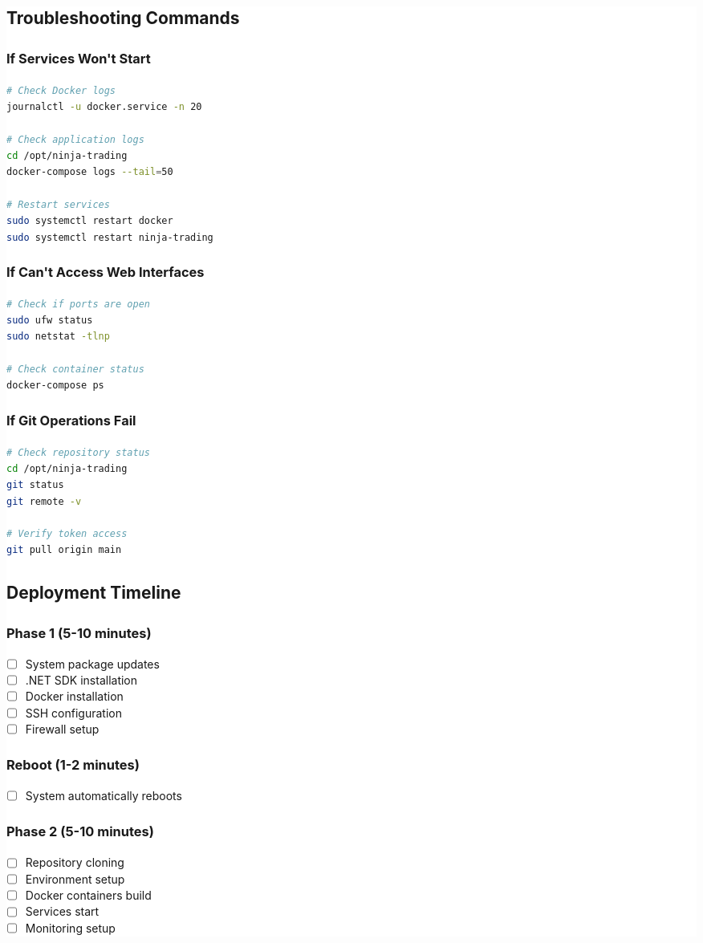 ## Troubleshooting Commands

### If Services Won't Start
```bash
# Check Docker logs
journalctl -u docker.service -n 20

# Check application logs
cd /opt/ninja-trading
docker-compose logs --tail=50

# Restart services
sudo systemctl restart docker
sudo systemctl restart ninja-trading
```

### If Can't Access Web Interfaces
```bash
# Check if ports are open
sudo ufw status
sudo netstat -tlnp

# Check container status
docker-compose ps
```

### If Git Operations Fail
```bash
# Check repository status
cd /opt/ninja-trading
git status
git remote -v

# Verify token access
git pull origin main
```

## Deployment Timeline

### Phase 1 (5-10 minutes)
- [ ] System package updates
- [ ] .NET SDK installation
- [ ] Docker installation
- [ ] SSH configuration
- [ ] Firewall setup

### Reboot (1-2 minutes)
- [ ] System automatically reboots

### Phase 2 (5-10 minutes)
- [ ] Repository cloning
- [ ] Environment setup
- [ ] Docker containers build
- [ ] Services start
- [ ] Monitoring setup
